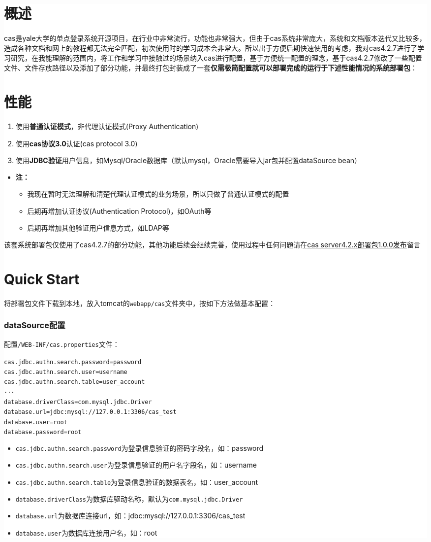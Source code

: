 
# 概述

cas是yale大学的单点登录系统开源项目，在行业中非常流行，功能也非常强大，但由于cas系统非常庞大，系统和文档版本迭代又比较多，造成各种文档和网上的教程都无法完全匹配，初次使用时的学习成本会非常大。所以出于方便后期快速使用的考虑，我对cas4.2.7进行了学习研究，在我能理解的范围内，将工作和学习中接触过的场景纳入cas进行配置，基于方便统一配置的理念，基于cas4.2.7修改了一些配置文件、文件存放路径以及添加了部分功能，并最终打包封装成了一套**仅需极简配置就可以部署完成的运行于下述性能情况的系统部署包**：

# 性能

1. 使用**普通认证模式**，非代理认证模式(Proxy Authentication)

2. 使用**cas协议3.0**认证(cas protocol 3.0)

3. 使用**JDBC验证**用户信息，如Mysql/Oracle数据库（默认mysql，Oracle需要导入jar包并配置dataSource bean）

* **注：**

    - 我现在暂时无法理解和清楚代理认证模式的业务场景，所以只做了普通认证模式的配置
 
    - 后期再增加认证协议(Authentication Protocol)，如OAuth等
 
    - 后期再增加其他验证用户信息方式，如LDAP等

该套系统部署包仅使用了cas4.2.7的部分功能，其他功能后续会继续完善，使用过程中任何问题请在[cas server4.2.x部署包1.0.0发布](https://www.juwends.com/tech/java/cas-server4-2-x_deployment_package_1-0-0.html)留言

# Quick Start

将部署包文件下载到本地，放入tomcat的`webapp/cas`文件夹中，按如下方法做基本配置：

### dataSource配置
        
配置`/WEB-INF/cas.properties`文件：
```properties
cas.jdbc.authn.search.password=password
cas.jdbc.authn.search.user=username
cas.jdbc.authn.search.table=user_account
···
database.driverClass=com.mysql.jdbc.Driver
database.url=jdbc:mysql://127.0.0.1:3306/cas_test
database.user=root
database.password=root
```
- `cas.jdbc.authn.search.password`为登录信息验证的密码字段名，如：password

- `cas.jdbc.authn.search.user`为登录信息验证的用户名字段名，如：username

- `cas.jdbc.authn.search.table`为登录信息验证的数据表名，如：user_account

- `database.driverClass`为数据库驱动名称，默认为`com.mysql.jdbc.Driver`

- `database.url`为数据库连接url，如：jdbc:mysql://127.0.0.1:3306/cas_test

- `database.user`为数据库连接用户名，如：root
